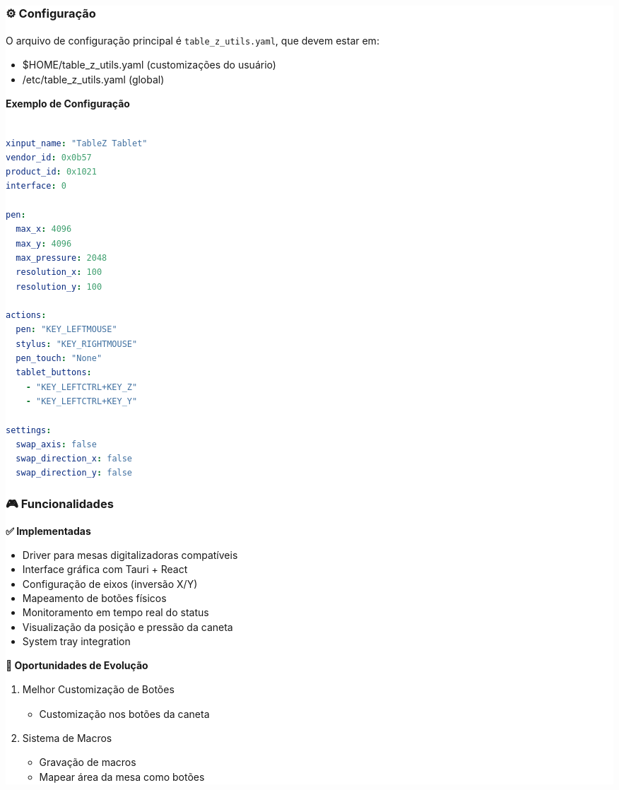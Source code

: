### ⚙️ Configuração

O arquivo de configuração principal é `table_z_utils.yaml`, que devem estar em:

- $HOME/table_z_utils.yaml (customizações do usuário)
- /etc/table_z_utils.yaml (global)

**Exemplo de Configuração**

```yaml

xinput_name: "TableZ Tablet"
vendor_id: 0x0b57
product_id: 0x1021
interface: 0

pen:
  max_x: 4096
  max_y: 4096
  max_pressure: 2048
  resolution_x: 100
  resolution_y: 100

actions:
  pen: "KEY_LEFTMOUSE"
  stylus: "KEY_RIGHTMOUSE"
  pen_touch: "None"
  tablet_buttons:
    - "KEY_LEFTCTRL+KEY_Z"
    - "KEY_LEFTCTRL+KEY_Y"

settings:
  swap_axis: false
  swap_direction_x: false
  swap_direction_y: false
```

### 🎮 Funcionalidades
**✅ Implementadas**

- Driver para mesas digitalizadoras compatíveis
- Interface gráfica com Tauri + React
- Configuração de eixos (inversão X/Y)
- Mapeamento de botões físicos
- Monitoramento em tempo real do status
- Visualização da posição e pressão da caneta
- System tray integration


**🎯 Oportunidades de Evolução**
1. Melhor Customização de Botões
    - Customização nos botões da caneta

2. Sistema de Macros
    - Gravação de macros
    - Mapear área da mesa como botões
